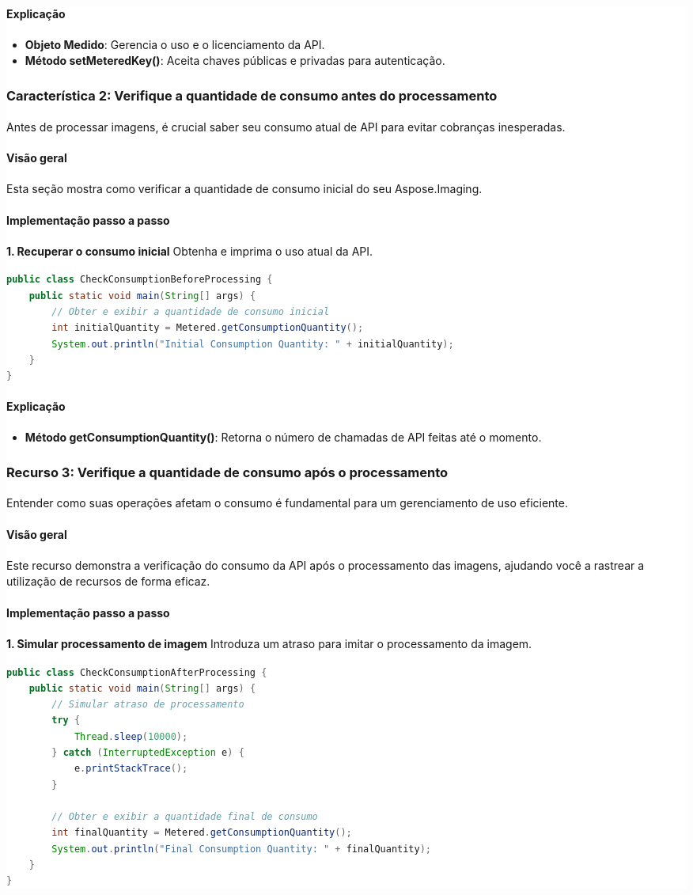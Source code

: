 #### Explicação
- **Objeto Medido**: Gerencia o uso e o licenciamento da API.
- **Método setMeteredKey()**: Aceita chaves públicas e privadas para autenticação.

### Característica 2: Verifique a quantidade de consumo antes do processamento

Antes de processar imagens, é crucial saber seu consumo atual de API para evitar cobranças inesperadas.

#### Visão geral
Esta seção mostra como verificar a quantidade de consumo inicial do seu Aspose.Imaging.

#### Implementação passo a passo

**1. Recuperar o consumo inicial**
Obtenha e imprima o uso atual da API.
```java
public class CheckConsumptionBeforeProcessing {
    public static void main(String[] args) {
        // Obter e exibir a quantidade de consumo inicial
        int initialQuantity = Metered.getConsumptionQuantity();
        System.out.println("Initial Consumption Quantity: " + initialQuantity);
    }
}
```

#### Explicação
- **Método getConsumptionQuantity()**: Retorna o número de chamadas de API feitas até o momento.

### Recurso 3: Verifique a quantidade de consumo após o processamento

Entender como suas operações afetam o consumo é fundamental para um gerenciamento de uso eficiente.

#### Visão geral
Este recurso demonstra a verificação do consumo da API após o processamento das imagens, ajudando você a rastrear a utilização de recursos de forma eficaz.

#### Implementação passo a passo

**1. Simular processamento de imagem**
Introduza um atraso para imitar o processamento da imagem.
```java
public class CheckConsumptionAfterProcessing {
    public static void main(String[] args) {
        // Simular atraso de processamento
        try {
            Thread.sleep(10000);
        } catch (InterruptedException e) {
            e.printStackTrace();
        }

        // Obter e exibir a quantidade final de consumo
        int finalQuantity = Metered.getConsumptionQuantity();
        System.out.println("Final Consumption Quantity: " + finalQuantity);
    }
}
```
